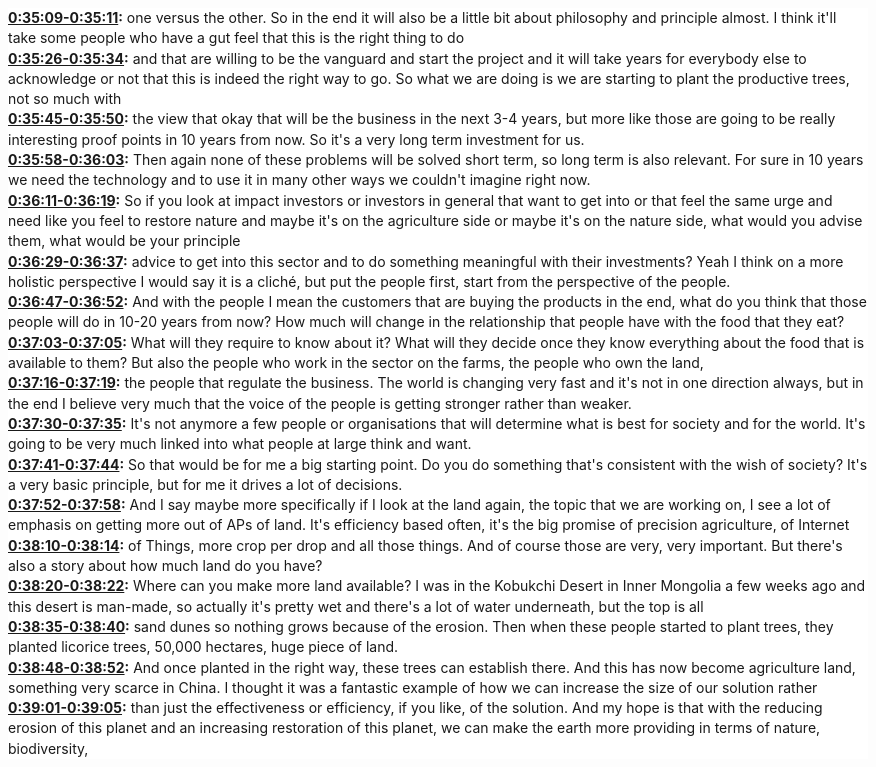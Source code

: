 **[0:35:09-0:35:11](https://investinginregenerativeagriculture.com/2016/12/21/jurriaan-ruys/#t=0:35:09):**  one versus the other.  So in the end it will also be a little bit about philosophy and principle almost.  I think it'll take some people who have a gut feel that this is the right thing to do  
**[0:35:26-0:35:34](https://investinginregenerativeagriculture.com/2016/12/21/jurriaan-ruys/#t=0:35:26):**  and that are willing to be the vanguard and start the project and it will take years for  everybody else to acknowledge or not that this is indeed the right way to go.  So what we are doing is we are starting to plant the productive trees, not so much with  
**[0:35:45-0:35:50](https://investinginregenerativeagriculture.com/2016/12/21/jurriaan-ruys/#t=0:35:45):**  the view that okay that will be the business in the next 3-4 years, but more like those  are going to be really interesting proof points in 10 years from now.  So it's a very long term investment for us.  
**[0:35:58-0:36:03](https://investinginregenerativeagriculture.com/2016/12/21/jurriaan-ruys/#t=0:35:58):**  Then again none of these problems will be solved short term, so long term is also relevant.  For sure in 10 years we need the technology and to use it in many other ways we couldn't  imagine right now.  
**[0:36:11-0:36:19](https://investinginregenerativeagriculture.com/2016/12/21/jurriaan-ruys/#t=0:36:11):**  So if you look at impact investors or investors in general that want to get into or that feel  the same urge and need like you feel to restore nature and maybe it's on the agriculture side  or maybe it's on the nature side, what would you advise them, what would be your principle  
**[0:36:29-0:36:37](https://investinginregenerativeagriculture.com/2016/12/21/jurriaan-ruys/#t=0:36:29):**  advice to get into this sector and to do something meaningful with their investments?  Yeah I think on a more holistic perspective I would say it is a cliché, but put the people  first, start from the perspective of the people.  
**[0:36:47-0:36:52](https://investinginregenerativeagriculture.com/2016/12/21/jurriaan-ruys/#t=0:36:47):**  And with the people I mean the customers that are buying the products in the end, what do  you think that those people will do in 10-20 years from now?  How much will change in the relationship that people have with the food that they eat?  
**[0:37:03-0:37:05](https://investinginregenerativeagriculture.com/2016/12/21/jurriaan-ruys/#t=0:37:03):**  What will they require to know about it?  What will they decide once they know everything about the food that is available to them?  But also the people who work in the sector on the farms, the people who own the land,  
**[0:37:16-0:37:19](https://investinginregenerativeagriculture.com/2016/12/21/jurriaan-ruys/#t=0:37:16):**  the people that regulate the business.  The world is changing very fast and it's not in one direction always, but in the end I  believe very much that the voice of the people is getting stronger rather than weaker.  
**[0:37:30-0:37:35](https://investinginregenerativeagriculture.com/2016/12/21/jurriaan-ruys/#t=0:37:30):**  It's not anymore a few people or organisations that will determine what is best for society  and for the world.  It's going to be very much linked into what people at large think and want.  
**[0:37:41-0:37:44](https://investinginregenerativeagriculture.com/2016/12/21/jurriaan-ruys/#t=0:37:41):**  So that would be for me a big starting point.  Do you do something that's consistent with the wish of society?  It's a very basic principle, but for me it drives a lot of decisions.  
**[0:37:52-0:37:58](https://investinginregenerativeagriculture.com/2016/12/21/jurriaan-ruys/#t=0:37:52):**  And I say maybe more specifically if I look at the land again, the topic that we are working  on, I see a lot of emphasis on getting more out of APs of land.  It's efficiency based often, it's the big promise of precision agriculture, of Internet  
**[0:38:10-0:38:14](https://investinginregenerativeagriculture.com/2016/12/21/jurriaan-ruys/#t=0:38:10):**  of Things, more crop per drop and all those things.  And of course those are very, very important.  But there's also a story about how much land do you have?  
**[0:38:20-0:38:22](https://investinginregenerativeagriculture.com/2016/12/21/jurriaan-ruys/#t=0:38:20):**  Where can you make more land available?  I was in the Kobukchi Desert in Inner Mongolia a few weeks ago and this desert is man-made,  so actually it's pretty wet and there's a lot of water underneath, but the top is all  
**[0:38:35-0:38:40](https://investinginregenerativeagriculture.com/2016/12/21/jurriaan-ruys/#t=0:38:35):**  sand dunes so nothing grows because of the erosion.  Then when these people started to plant trees, they planted licorice trees, 50,000 hectares,  huge piece of land.  
**[0:38:48-0:38:52](https://investinginregenerativeagriculture.com/2016/12/21/jurriaan-ruys/#t=0:38:48):**  And once planted in the right way, these trees can establish there.  And this has now become agriculture land, something very scarce in China.  I thought it was a fantastic example of how we can increase the size of our solution rather  
**[0:39:01-0:39:05](https://investinginregenerativeagriculture.com/2016/12/21/jurriaan-ruys/#t=0:39:01):**  than just the effectiveness or efficiency, if you like, of the solution.  And my hope is that with the reducing erosion of this planet and an increasing restoration  of this planet, we can make the earth more providing in terms of nature, biodiversity,  